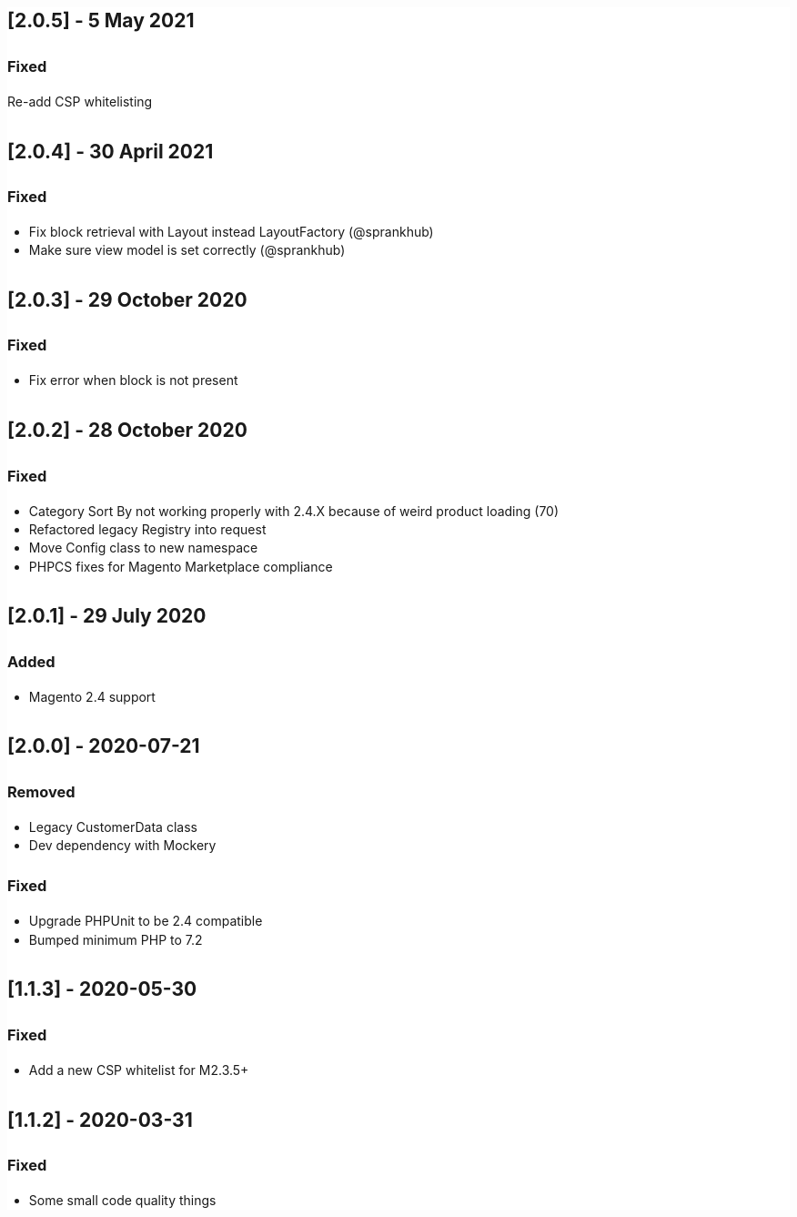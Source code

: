 ## [2.0.5] - 5 May 2021
### Fixed
Re-add CSP whitelisting

## [2.0.4] - 30 April 2021
### Fixed
- Fix block retrieval with Layout instead LayoutFactory (@sprankhub)
- Make sure view model is set correctly (@sprankhub)

## [2.0.3] - 29 October 2020
### Fixed
- Fix error when block is not present

## [2.0.2] - 28 October 2020
### Fixed
- Category Sort By not working properly with 2.4.X because of weird product loading (70)
- Refactored legacy Registry into request
- Move Config class to new namespace
- PHPCS fixes for Magento Marketplace compliance

## [2.0.1] - 29 July 2020
### Added
- Magento 2.4 support

## [2.0.0] - 2020-07-21
### Removed
- Legacy CustomerData class
- Dev dependency with Mockery

### Fixed
- Upgrade PHPUnit to be 2.4 compatible
- Bumped minimum PHP to 7.2

## [1.1.3] - 2020-05-30
### Fixed
- Add a new CSP whitelist for M2.3.5+

## [1.1.2] - 2020-03-31
### Fixed
- Some small code quality things
